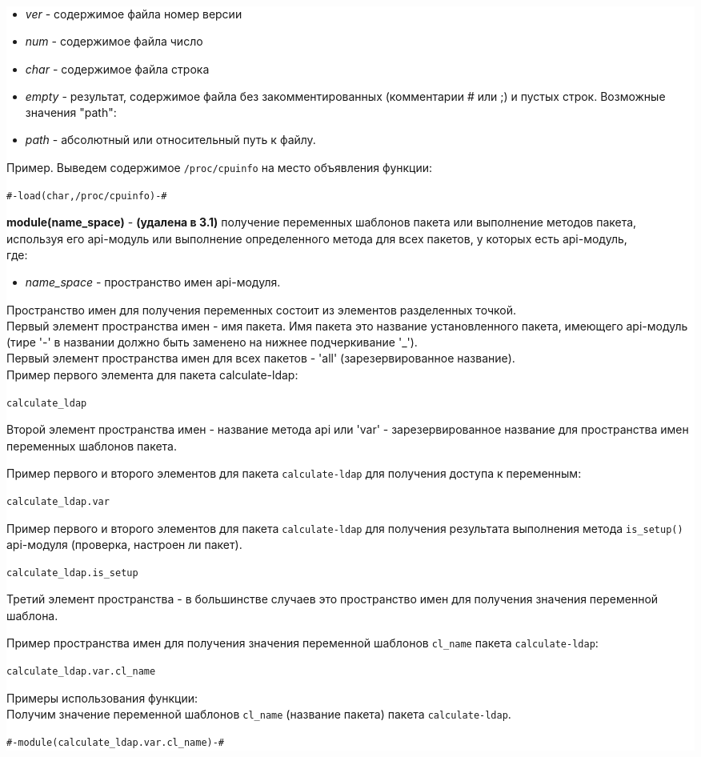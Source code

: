 * _ver_ - содержимое файла номер версии
* _num_ - содержимое файла число
* _char_ - содержимое файла строка
* _empty_ - результат, содержимое файла без закомментированных (комментарии \# или ;) и пустых строк.
Возможные значения "path":

* _path_ - абсолютный или относительный путь к файлу.

Пример. Выведем содержимое `/proc/cpuinfo` на место объявления функции:  

    
    #-load(char,/proc/cpuinfo)-#
    

**module(name\_space)** - **(удалена в 3.1)** получение переменных шаблонов пакета или выполнение методов пакета, используя его api-модуль или выполнение определенного метода для всех пакетов, у которых есть api-модуль,  
где:

* _name\_space_ - пространство имен api-модуля.

Пространство имен для получения переменных состоит из элементов разделенных точкой.  
Первый элемент пространства имен - имя пакета. Имя пакета это название установленного пакета, имеющего api-модуль (тире '-' в названии должно быть заменено на нижнее подчеркивание '\_').  
Первый элемент пространства имен для всех пакетов - 'all' (зарезервированное название).  
Пример первого элемента для пакета calculate-ldap:  

    
    calculate_ldap
    

Второй элемент пространства имен - название метода api или 'var' - зарезервированное название для пространства имен переменных шаблонов пакета.

Пример первого и второго элементов для пакета `calculate-ldap` для получения доступа к переменным:  

    
    calculate_ldap.var
    

Пример первого и второго элементов для пакета `calculate-ldap` для получения результата выполнения метода `is_setup()` api-модуля (проверка, настроен ли пакет).  

    
    calculate_ldap.is_setup
    

Третий элемент пространства - в большинстве случаев это пространство имен для получения значения переменной шаблона.

Пример пространства имен для получения значения переменной шаблонов `cl_name` пакета `calculate-ldap`:  

    
    calculate_ldap.var.cl_name
    

Примеры использования функции:  
Получим значение переменной шаблонов `cl_name` (название пакета) пакета `calculate-ldap`.  

    
    #-module(calculate_ldap.var.cl_name)-#
    